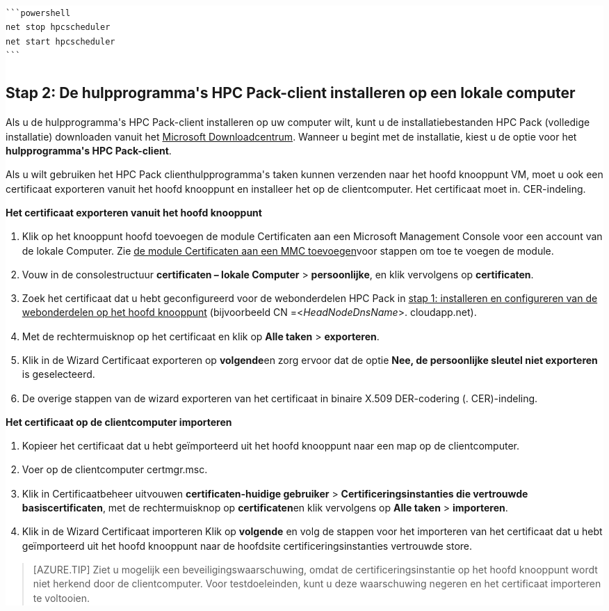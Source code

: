     ```powershell
    net stop hpcscheduler
    net start hpcscheduler
    ```

## <a name="step-2-install-the-hpc-pack-client-utilities-on-an-on-premises-computer"></a>Stap 2: De hulpprogramma's HPC Pack-client installeren op een lokale computer

Als u de hulpprogramma's HPC Pack-client installeren op uw computer wilt, kunt u de installatiebestanden HPC Pack (volledige installatie) downloaden vanuit het [Microsoft Downloadcentrum](http://go.microsoft.com/fwlink/?LinkId=328024). Wanneer u begint met de installatie, kiest u de optie voor het **hulpprogramma's HPC Pack-client**.

Als u wilt gebruiken het HPC Pack clienthulpprogramma's taken kunnen verzenden naar het hoofd knooppunt VM, moet u ook een certificaat exporteren vanuit het hoofd knooppunt en installeer het op de clientcomputer. Het certificaat moet in. CER-indeling.

**Het certificaat exporteren vanuit het hoofd knooppunt**

1. Klik op het knooppunt hoofd toevoegen de module Certificaten aan een Microsoft Management Console voor een account van de lokale Computer. Zie [de module Certificaten aan een MMC toevoegen](https://technet.microsoft.com/library/cc754431.aspx)voor stappen om toe te voegen de module.

2. Vouw in de consolestructuur **certificaten – lokale Computer** > **persoonlijke**, en klik vervolgens op **certificaten**.

3. Zoek het certificaat dat u hebt geconfigureerd voor de webonderdelen HPC Pack in [stap 1: installeren en configureren van de webonderdelen op het hoofd knooppunt](#step-1:-install-and-configure-the-web-components-on-the-head-node) (bijvoorbeeld CN =&lt;*HeadNodeDnsName*&gt;. cloudapp.net).

4. Met de rechtermuisknop op het certificaat en klik op **Alle taken** > **exporteren**.

5. Klik in de Wizard Certificaat exporteren op **volgende**en zorg ervoor dat de optie **Nee, de persoonlijke sleutel niet exporteren** is geselecteerd.

6. De overige stappen van de wizard exporteren van het certificaat in binaire X.509 DER-codering (. CER)-indeling.


**Het certificaat op de clientcomputer importeren**


1. Kopieer het certificaat dat u hebt geïmporteerd uit het hoofd knooppunt naar een map op de clientcomputer.

2. Voer op de clientcomputer certmgr.msc.

3. Klik in Certificaatbeheer uitvouwen **certificaten-huidige gebruiker** > **Certificeringsinstanties die vertrouwde basiscertificaten**, met de rechtermuisknop op **certificaten**en klik vervolgens op **Alle taken** > **importeren**.

4. Klik in de Wizard Certificaat importeren Klik op **volgende** en volg de stappen voor het importeren van het certificaat dat u hebt geïmporteerd uit het hoofd knooppunt naar de hoofdsite certificeringsinstanties vertrouwde store.



>[AZURE.TIP] Ziet u mogelijk een beveiligingswaarschuwing, omdat de certificeringsinstantie op het hoofd knooppunt wordt niet herkend door de clientcomputer. Voor testdoeleinden, kunt u deze waarschuwing negeren en het certificaat importeren te voltooien.


[jobsubmit]: ./media/virtual-machines-windows-hpcpack-cluster-submit-jobs/jobsubmit.png